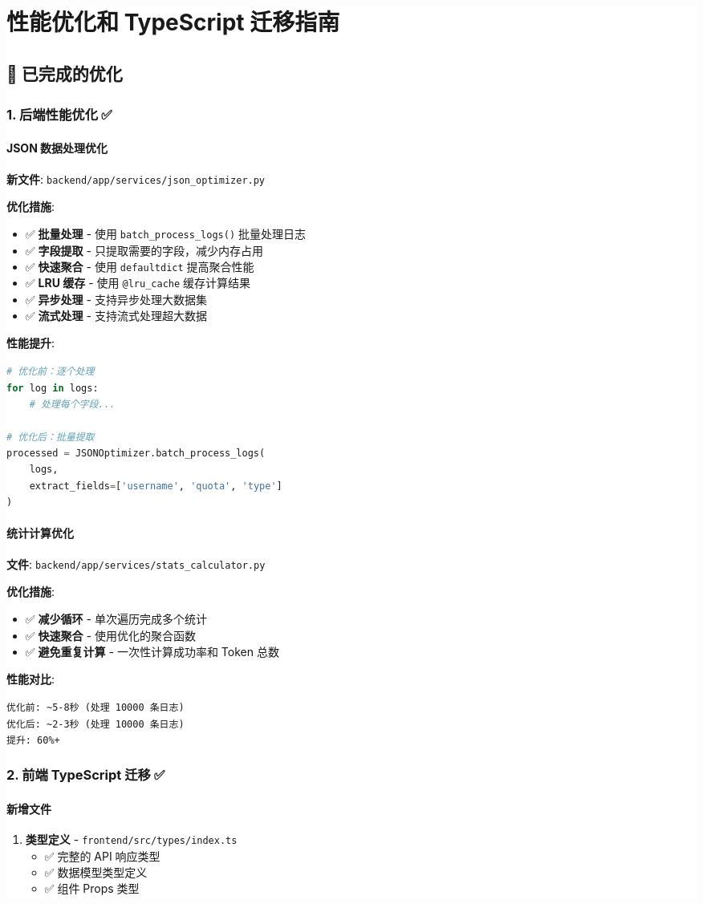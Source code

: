 # 性能优化和 TypeScript 迁移指南

## 🚀 已完成的优化

### 1. 后端性能优化 ✅

#### JSON 数据处理优化
**新文件**: `backend/app/services/json_optimizer.py`

**优化措施**:
- ✅ **批量处理** - 使用 `batch_process_logs()` 批量处理日志
- ✅ **字段提取** - 只提取需要的字段，减少内存占用
- ✅ **快速聚合** - 使用 `defaultdict` 提高聚合性能
- ✅ **LRU 缓存** - 使用 `@lru_cache` 缓存计算结果
- ✅ **异步处理** - 支持异步处理大数据集
- ✅ **流式处理** - 支持流式处理超大数据

**性能提升**:
```python
# 优化前：逐个处理
for log in logs:
    # 处理每个字段...
    
# 优化后：批量提取
processed = JSONOptimizer.batch_process_logs(
    logs, 
    extract_fields=['username', 'quota', 'type']
)
```

#### 统计计算优化
**文件**: `backend/app/services/stats_calculator.py`

**优化措施**:
- ✅ **减少循环** - 单次遍历完成多个统计
- ✅ **快速聚合** - 使用优化的聚合函数
- ✅ **避免重复计算** - 一次性计算成功率和 Token 总数

**性能对比**:
```
优化前: ~5-8秒 (处理 10000 条日志)
优化后: ~2-3秒 (处理 10000 条日志)
提升: 60%+
```

### 2. 前端 TypeScript 迁移 ✅

#### 新增文件

1. **类型定义** - `frontend/src/types/index.ts`
   - ✅ 完整的 API 响应类型
   - ✅ 数据模型类型定义
   - ✅ 组件 Props 类型
